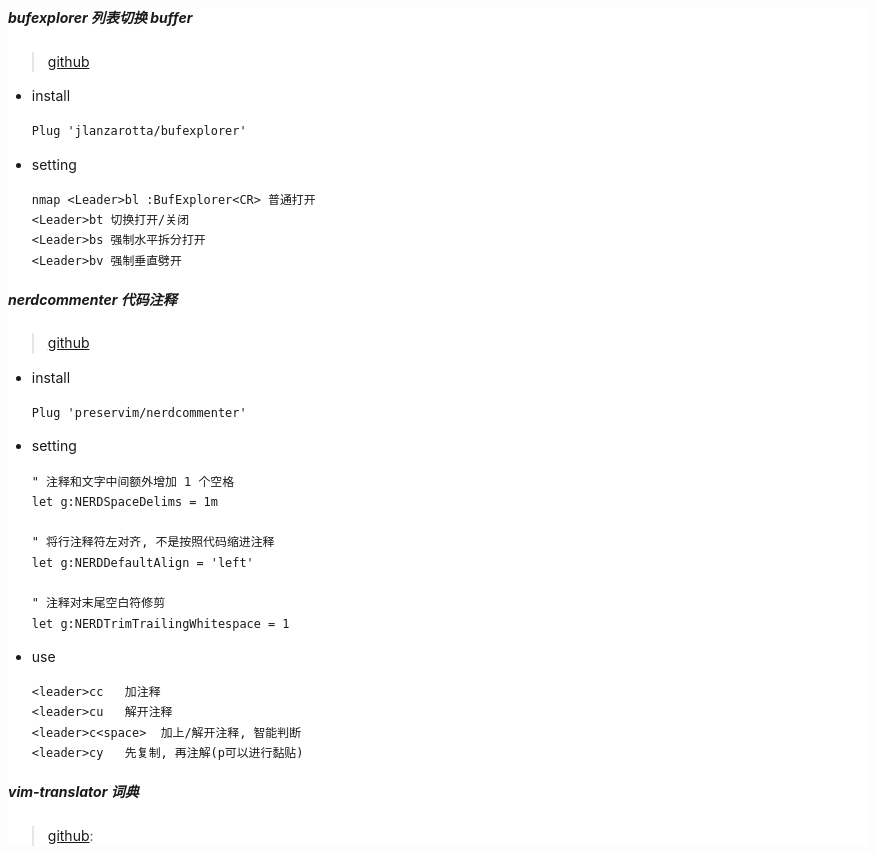   

  ```
  ```

  

##### bufexplorer 列表切换 buffer

> [github](https://github.com/jlanzarotta/bufexplorer)

- install

  ```
  Plug 'jlanzarotta/bufexplorer'
  ```

- setting

  ```
  nmap <Leader>bl :BufExplorer<CR> 普通打开
  <Leader>bt 切换打开/关闭
  <Leader>bs 强制水平拆分打开
  <Leader>bv 强制垂直劈开
  ```

##### nerdcommenter 代码注释

> [github](https://github.com/preservim/nerdcommenter)

- install

  ```
  Plug 'preservim/nerdcommenter'
  ```

- setting

  ```
  " 注释和文字中间额外增加 1 个空格
  let g:NERDSpaceDelims = 1m
  
  " 将行注释符左对齐, 不是按照代码缩进注释
  let g:NERDDefaultAlign = 'left'
  
  " 注释对末尾空白符修剪
  let g:NERDTrimTrailingWhitespace = 1
  ```

- use

  ```
  <leader>cc   加注释
  <leader>cu   解开注释
  <leader>c<space>  加上/解开注释, 智能判断
  <leader>cy   先复制, 再注解(p可以进行黏贴)
  ```

##### vim-translator 词典

> [github](https://github.com/voldikss/vim-translator):

